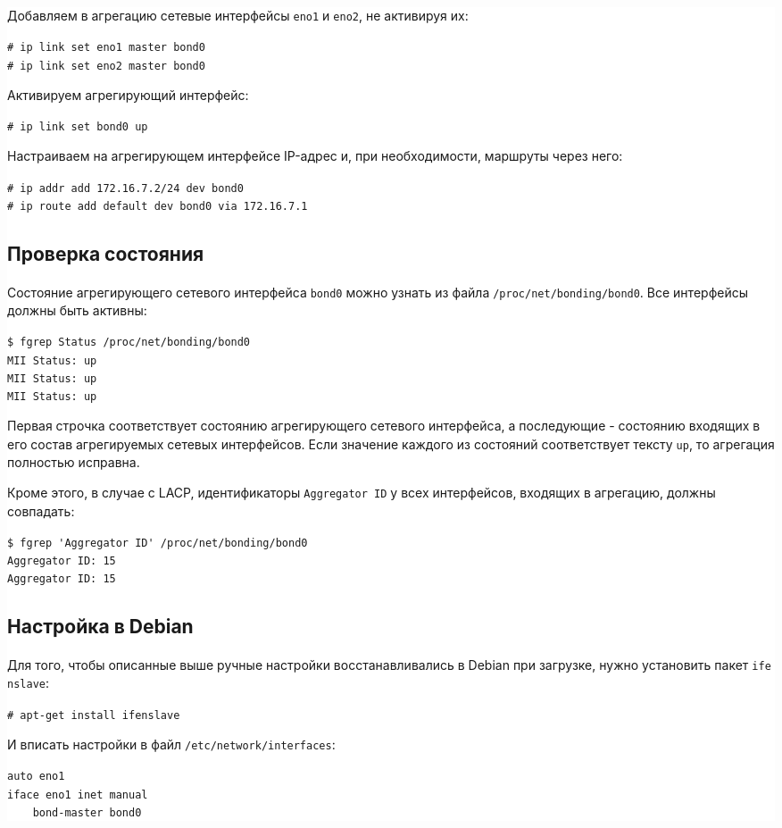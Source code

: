 Добавляем в агрегацию сетевые интерфейсы `eno1` и `eno2`, не активируя их:

    # ip link set eno1 master bond0
    # ip link set eno2 master bond0

Активируем агрегирующий интерфейс:

    # ip link set bond0 up

Настраиваем на агрегирующем интерфейсе IP-адрес и, при необходимости, маршруты через него:

    # ip addr add 172.16.7.2/24 dev bond0
    # ip route add default dev bond0 via 172.16.7.1

Проверка состояния
------------------

Состояние агрегирующего сетевого интерфейса `bond0` можно узнать из файла `/proc/net/bonding/bond0`. Все интерфейсы должны быть активны:

    $ fgrep Status /proc/net/bonding/bond0
    MII Status: up
    MII Status: up
    MII Status: up

Первая строчка соответствует состоянию агрегирующего сетевого интерфейса, а последующие - состоянию входящих в его состав агрегируемых сетевых интерфейсов. Если значение каждого из состояний соответствует тексту `up`, то агрегация полностью исправна.

Кроме этого, в случае с LACP, идентификаторы `Aggregator ID` у всех интерфейсов, входящих в агрегацию, должны совпадать:

    $ fgrep 'Aggregator ID' /proc/net/bonding/bond0
    Aggregator ID: 15
    Aggregator ID: 15

Настройка в Debian
------------------

Для того, чтобы описанные выше ручные настройки восстанавливались в Debian при загрузке, нужно установить пакет `ifenslave`:

    # apt-get install ifenslave

И вписать настройки в файл `/etc/network/interfaces`:

    auto eno1
    iface eno1 inet manual
        bond-master bond0
    